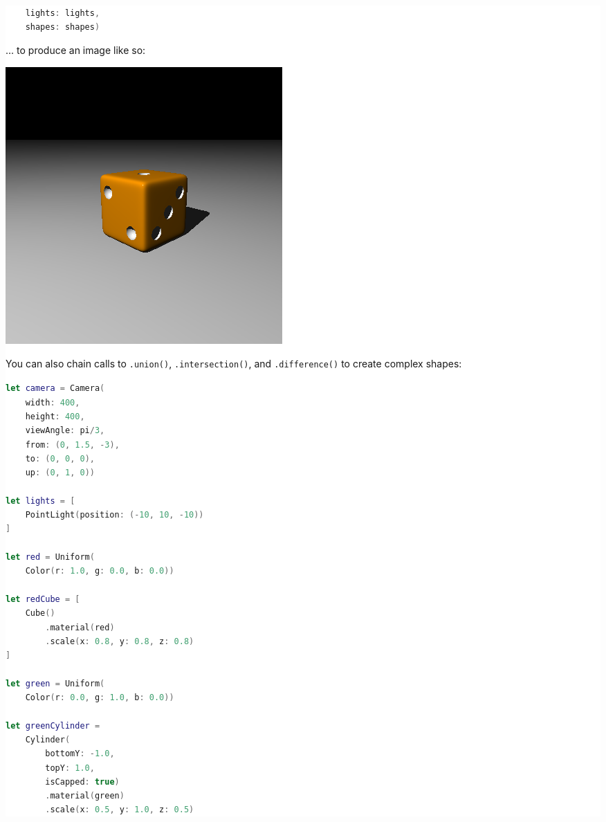 ```swift
    lights: lights,
    shapes: shapes)
```

... to produce an image like so:

![](./images/die.png)

You can also chain calls to `.union()`, `.intersection()`, and `.difference()` to create complex shapes:

```swift
let camera = Camera(
    width: 400,
    height: 400,
    viewAngle: pi/3,
    from: (0, 1.5, -3),
    to: (0, 0, 0),
    up: (0, 1, 0))

let lights = [
    PointLight(position: (-10, 10, -10))
]

let red = Uniform(
    Color(r: 1.0, g: 0.0, b: 0.0))

let redCube = [
    Cube()
        .material(red)
        .scale(x: 0.8, y: 0.8, z: 0.8)
]

let green = Uniform(
    Color(r: 0.0, g: 1.0, b: 0.0))

let greenCylinder =
    Cylinder(
        bottomY: -1.0,
        topY: 1.0,
        isCapped: true)
        .material(green)
        .scale(x: 0.5, y: 1.0, z: 0.5)

```